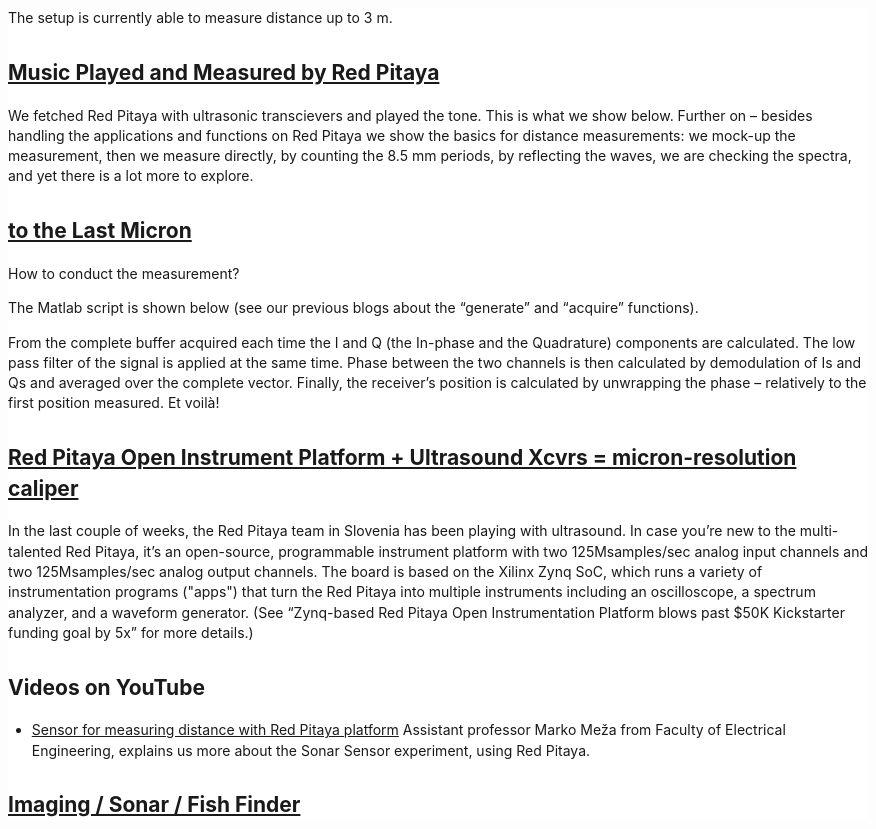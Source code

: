 The setup is currently able to measure distance up to 3 m.

[Music Played and Measured by Red Pitaya](http://blog.redpitaya.com/?p=181%7CUltrasonic)
----------------------------------------------------------------------------------------

We fetched Red Pitaya with ultrasonic transcievers and played the tone.
This is what we show below. Further on – besides handling the
applications and functions on Red Pitaya we show the basics for distance
measurements: we mock-up the measurement, then we measure directly, by
counting the 8.5 mm periods, by reflecting the waves, we are checking
the spectra, and yet there is a lot more to explore.

[to the Last Micron](http://blog.redpitaya.com/?p=218%7CPrecision)
------------------------------------------------------------------

How to conduct the measurement?

The Matlab script is shown below (see our previous blogs about the
“generate” and “acquire” functions).

From the complete buffer acquired each time the I and Q (the In-phase
and the Quadrature) components are calculated. The low pass filter of
the signal is applied at the same time. Phase between the two channels
is then calculated by demodulation of Is and Qs and averaged over the
complete vector. Finally, the receiver’s position is calculated by
unwrapping the phase – relatively to the first position measured. Et
voilà!

[Red Pitaya Open Instrument Platform + Ultrasound Xcvrs = micron-resolution caliper](https://forums.xilinx.com/t5/Xcell-Daily-Blog/Zynq-based-Red-Pitaya-Open-Instrument-Platform-Ultrasound-Xcvrs/ba-p/447530%7CZynq-based)
----------------------------------------------------------------------------------------------------------------------------------------------------------------------------------------------------------------------------

In the last couple of weeks, the Red Pitaya team in Slovenia has been
playing with ultrasound. In case you’re new to the multi-talented Red
Pitaya, it’s an open-source, programmable instrument platform with two
125Msamples/sec analog input channels and two 125Msamples/sec analog
output channels. The board is based on the Xilinx Zynq SoC, which runs a
variety of instrumentation programs ("apps") that turn the Red Pitaya
into multiple instruments including an oscilloscope, a spectrum
analyzer, and a waveform generator. (See “Zynq-based Red Pitaya Open
Instrumentation Platform blows past \$50K Kickstarter funding goal by
5x” for more details.)

Videos on YouTube
-----------------

-   [Sensor for measuring distance with Red Pitaya
    platform](https://www.youtube.com/watch?v=R0H8wROcffs%7CSonar)
    Assistant professor Marko Meža from Faculty of Electrical
    Engineering, explains us more about the Sonar Sensor experiment,
    using Red Pitaya.

[Imaging / Sonar / Fish Finder](https://redpitaya.zendesk.com/hc/communities/public/questions/200303981-Ultrasound-Imaging-Sonar-Fish-Finder%7CUltrasound)
----------------------------------------------------------------------------------------------------------------------------------------------------------
